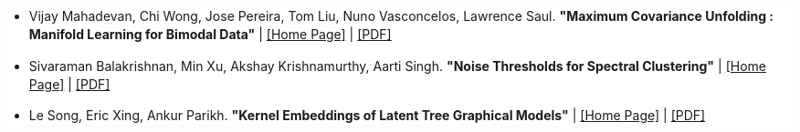
- Vijay Mahadevan, Chi Wong, Jose Pereira, Tom Liu, Nuno Vasconcelos, Lawrence Saul. **"Maximum Covariance Unfolding : Manifold Learning for Bimodal Data"** | [[Home Page]](https://papers.nips.cc/paper/2011/hash/daca41214b39c5dc66674d09081940f0-Abstract.html) | [[PDF]](https://papers.nips.cc/paper/2011/file/daca41214b39c5dc66674d09081940f0-Paper.pdf) 


- Sivaraman Balakrishnan, Min Xu, Akshay Krishnamurthy, Aarti Singh. **"Noise Thresholds for Spectral Clustering"** | [[Home Page]](https://papers.nips.cc/paper/2011/hash/dbe272bab69f8e13f14b405e038deb64-Abstract.html) | [[PDF]](https://papers.nips.cc/paper/2011/file/dbe272bab69f8e13f14b405e038deb64-Paper.pdf) 


- Le Song, Eric Xing, Ankur Parikh. **"Kernel Embeddings of Latent Tree Graphical Models"** | [[Home Page]](https://papers.nips.cc/paper/2011/hash/dc09c97fd73d7a324bdbfe7c79525f64-Abstract.html) | [[PDF]](https://papers.nips.cc/paper/2011/file/dc09c97fd73d7a324bdbfe7c79525f64-Paper.pdf) 


